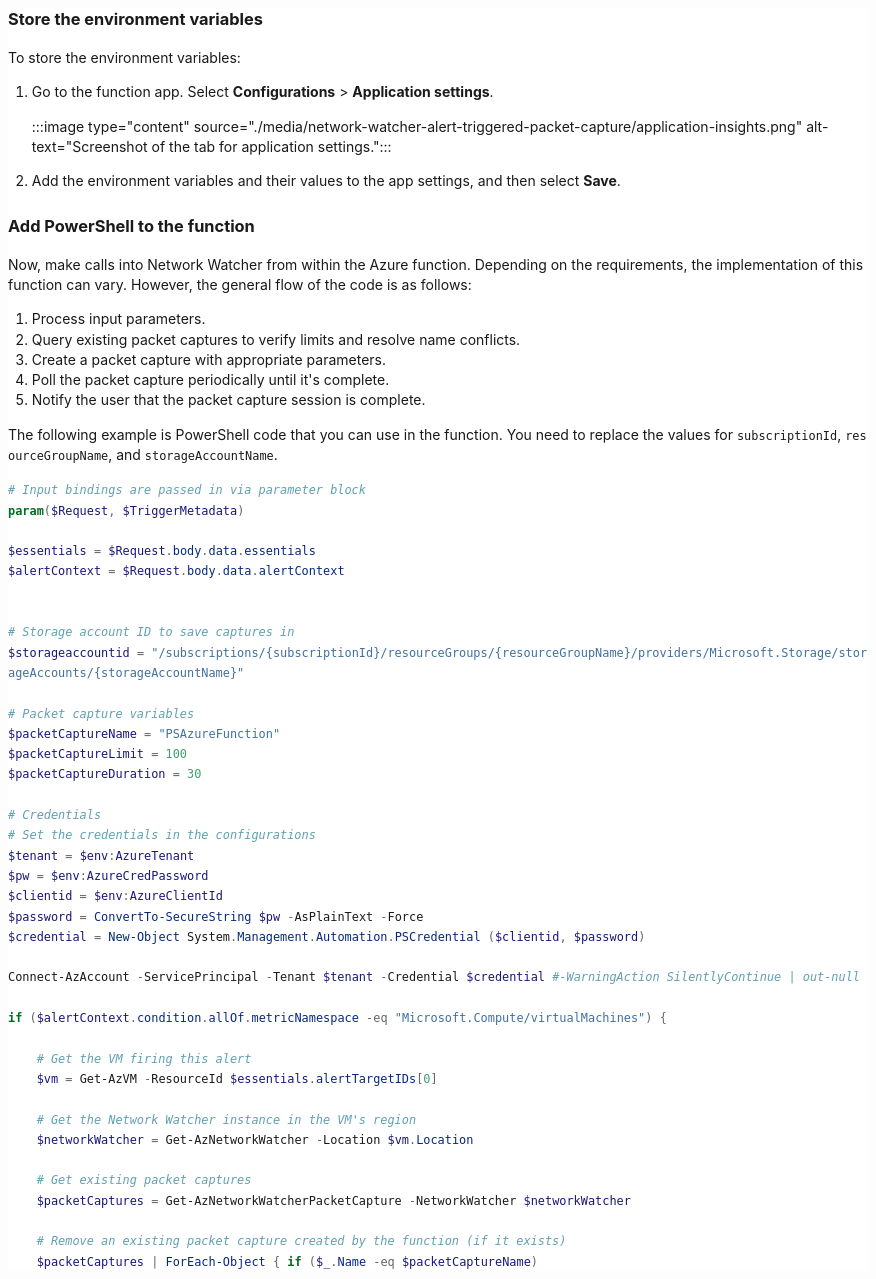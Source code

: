 
### Store the environment variables

To store the environment variables:

1. Go to the function app. Select **Configurations** > **Application settings**.

   :::image type="content" source="./media/network-watcher-alert-triggered-packet-capture/application-insights.png" alt-text="Screenshot of the tab for application settings.":::

1. Add the environment variables and their values to the app settings, and then select **Save**.

### Add PowerShell to the function

Now, make calls into Network Watcher from within the Azure function. Depending on the requirements, the implementation of this function can vary. However, the general flow of the code is as follows:

1. Process input parameters.
2. Query existing packet captures to verify limits and resolve name conflicts.
3. Create a packet capture with appropriate parameters.
4. Poll the packet capture periodically until it's complete.
5. Notify the user that the packet capture session is complete.

The following example is PowerShell code that you can use in the function. You need to replace the values for `subscriptionId`, `resourceGroupName`, and `storageAccountName`.

```powershell
# Input bindings are passed in via parameter block 
param($Request, $TriggerMetadata) 

$essentials = $Request.body.data.essentials
$alertContext = $Request.body.data.alertContext 


# Storage account ID to save captures in 
$storageaccountid = "/subscriptions/{subscriptionId}/resourceGroups/{resourceGroupName}/providers/Microsoft.Storage/storageAccounts/{storageAccountName}" 

# Packet capture variables 
$packetCaptureName = "PSAzureFunction" 
$packetCaptureLimit = 100
$packetCaptureDuration = 30 

# Credentials 
# Set the credentials in the configurations
$tenant = $env:AzureTenant 
$pw = $env:AzureCredPassword 
$clientid = $env:AzureClientId 
$password = ConvertTo-SecureString $pw -AsPlainText -Force
$credential = New-Object System.Management.Automation.PSCredential ($clientid, $password)

Connect-AzAccount -ServicePrincipal -Tenant $tenant -Credential $credential #-WarningAction SilentlyContinue | out-null

if ($alertContext.condition.allOf.metricNamespace -eq "Microsoft.Compute/virtualMachines") { 

    # Get the VM firing this alert 
    $vm = Get-AzVM -ResourceId $essentials.alertTargetIDs[0] 

    # Get the Network Watcher instance in the VM's region 
    $networkWatcher = Get-AzNetworkWatcher -Location $vm.Location  

    # Get existing packet captures 
    $packetCaptures = Get-AzNetworkWatcherPacketCapture -NetworkWatcher $networkWatcher 

    # Remove an existing packet capture created by the function (if it exists) 
    $packetCaptures | ForEach-Object { if ($_.Name -eq $packetCaptureName) 
```